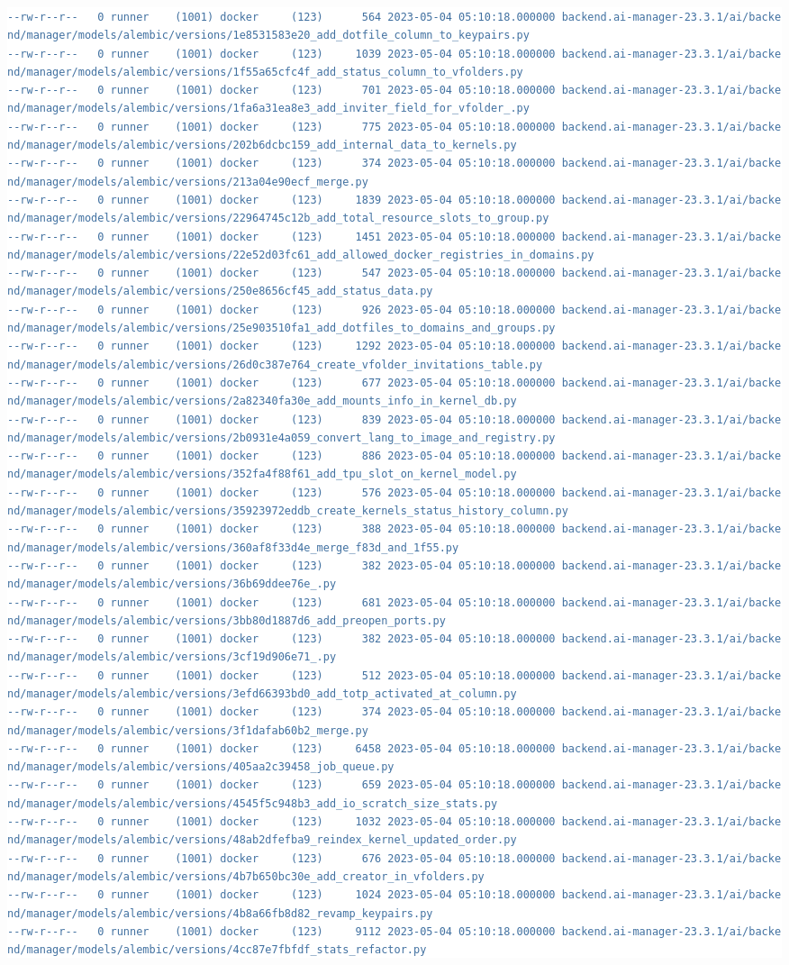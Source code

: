 ```diff
--rw-r--r--   0 runner    (1001) docker     (123)      564 2023-05-04 05:10:18.000000 backend.ai-manager-23.3.1/ai/backend/manager/models/alembic/versions/1e8531583e20_add_dotfile_column_to_keypairs.py
--rw-r--r--   0 runner    (1001) docker     (123)     1039 2023-05-04 05:10:18.000000 backend.ai-manager-23.3.1/ai/backend/manager/models/alembic/versions/1f55a65cfc4f_add_status_column_to_vfolders.py
--rw-r--r--   0 runner    (1001) docker     (123)      701 2023-05-04 05:10:18.000000 backend.ai-manager-23.3.1/ai/backend/manager/models/alembic/versions/1fa6a31ea8e3_add_inviter_field_for_vfolder_.py
--rw-r--r--   0 runner    (1001) docker     (123)      775 2023-05-04 05:10:18.000000 backend.ai-manager-23.3.1/ai/backend/manager/models/alembic/versions/202b6dcbc159_add_internal_data_to_kernels.py
--rw-r--r--   0 runner    (1001) docker     (123)      374 2023-05-04 05:10:18.000000 backend.ai-manager-23.3.1/ai/backend/manager/models/alembic/versions/213a04e90ecf_merge.py
--rw-r--r--   0 runner    (1001) docker     (123)     1839 2023-05-04 05:10:18.000000 backend.ai-manager-23.3.1/ai/backend/manager/models/alembic/versions/22964745c12b_add_total_resource_slots_to_group.py
--rw-r--r--   0 runner    (1001) docker     (123)     1451 2023-05-04 05:10:18.000000 backend.ai-manager-23.3.1/ai/backend/manager/models/alembic/versions/22e52d03fc61_add_allowed_docker_registries_in_domains.py
--rw-r--r--   0 runner    (1001) docker     (123)      547 2023-05-04 05:10:18.000000 backend.ai-manager-23.3.1/ai/backend/manager/models/alembic/versions/250e8656cf45_add_status_data.py
--rw-r--r--   0 runner    (1001) docker     (123)      926 2023-05-04 05:10:18.000000 backend.ai-manager-23.3.1/ai/backend/manager/models/alembic/versions/25e903510fa1_add_dotfiles_to_domains_and_groups.py
--rw-r--r--   0 runner    (1001) docker     (123)     1292 2023-05-04 05:10:18.000000 backend.ai-manager-23.3.1/ai/backend/manager/models/alembic/versions/26d0c387e764_create_vfolder_invitations_table.py
--rw-r--r--   0 runner    (1001) docker     (123)      677 2023-05-04 05:10:18.000000 backend.ai-manager-23.3.1/ai/backend/manager/models/alembic/versions/2a82340fa30e_add_mounts_info_in_kernel_db.py
--rw-r--r--   0 runner    (1001) docker     (123)      839 2023-05-04 05:10:18.000000 backend.ai-manager-23.3.1/ai/backend/manager/models/alembic/versions/2b0931e4a059_convert_lang_to_image_and_registry.py
--rw-r--r--   0 runner    (1001) docker     (123)      886 2023-05-04 05:10:18.000000 backend.ai-manager-23.3.1/ai/backend/manager/models/alembic/versions/352fa4f88f61_add_tpu_slot_on_kernel_model.py
--rw-r--r--   0 runner    (1001) docker     (123)      576 2023-05-04 05:10:18.000000 backend.ai-manager-23.3.1/ai/backend/manager/models/alembic/versions/35923972eddb_create_kernels_status_history_column.py
--rw-r--r--   0 runner    (1001) docker     (123)      388 2023-05-04 05:10:18.000000 backend.ai-manager-23.3.1/ai/backend/manager/models/alembic/versions/360af8f33d4e_merge_f83d_and_1f55.py
--rw-r--r--   0 runner    (1001) docker     (123)      382 2023-05-04 05:10:18.000000 backend.ai-manager-23.3.1/ai/backend/manager/models/alembic/versions/36b69ddee76e_.py
--rw-r--r--   0 runner    (1001) docker     (123)      681 2023-05-04 05:10:18.000000 backend.ai-manager-23.3.1/ai/backend/manager/models/alembic/versions/3bb80d1887d6_add_preopen_ports.py
--rw-r--r--   0 runner    (1001) docker     (123)      382 2023-05-04 05:10:18.000000 backend.ai-manager-23.3.1/ai/backend/manager/models/alembic/versions/3cf19d906e71_.py
--rw-r--r--   0 runner    (1001) docker     (123)      512 2023-05-04 05:10:18.000000 backend.ai-manager-23.3.1/ai/backend/manager/models/alembic/versions/3efd66393bd0_add_totp_activated_at_column.py
--rw-r--r--   0 runner    (1001) docker     (123)      374 2023-05-04 05:10:18.000000 backend.ai-manager-23.3.1/ai/backend/manager/models/alembic/versions/3f1dafab60b2_merge.py
--rw-r--r--   0 runner    (1001) docker     (123)     6458 2023-05-04 05:10:18.000000 backend.ai-manager-23.3.1/ai/backend/manager/models/alembic/versions/405aa2c39458_job_queue.py
--rw-r--r--   0 runner    (1001) docker     (123)      659 2023-05-04 05:10:18.000000 backend.ai-manager-23.3.1/ai/backend/manager/models/alembic/versions/4545f5c948b3_add_io_scratch_size_stats.py
--rw-r--r--   0 runner    (1001) docker     (123)     1032 2023-05-04 05:10:18.000000 backend.ai-manager-23.3.1/ai/backend/manager/models/alembic/versions/48ab2dfefba9_reindex_kernel_updated_order.py
--rw-r--r--   0 runner    (1001) docker     (123)      676 2023-05-04 05:10:18.000000 backend.ai-manager-23.3.1/ai/backend/manager/models/alembic/versions/4b7b650bc30e_add_creator_in_vfolders.py
--rw-r--r--   0 runner    (1001) docker     (123)     1024 2023-05-04 05:10:18.000000 backend.ai-manager-23.3.1/ai/backend/manager/models/alembic/versions/4b8a66fb8d82_revamp_keypairs.py
--rw-r--r--   0 runner    (1001) docker     (123)     9112 2023-05-04 05:10:18.000000 backend.ai-manager-23.3.1/ai/backend/manager/models/alembic/versions/4cc87e7fbfdf_stats_refactor.py
```